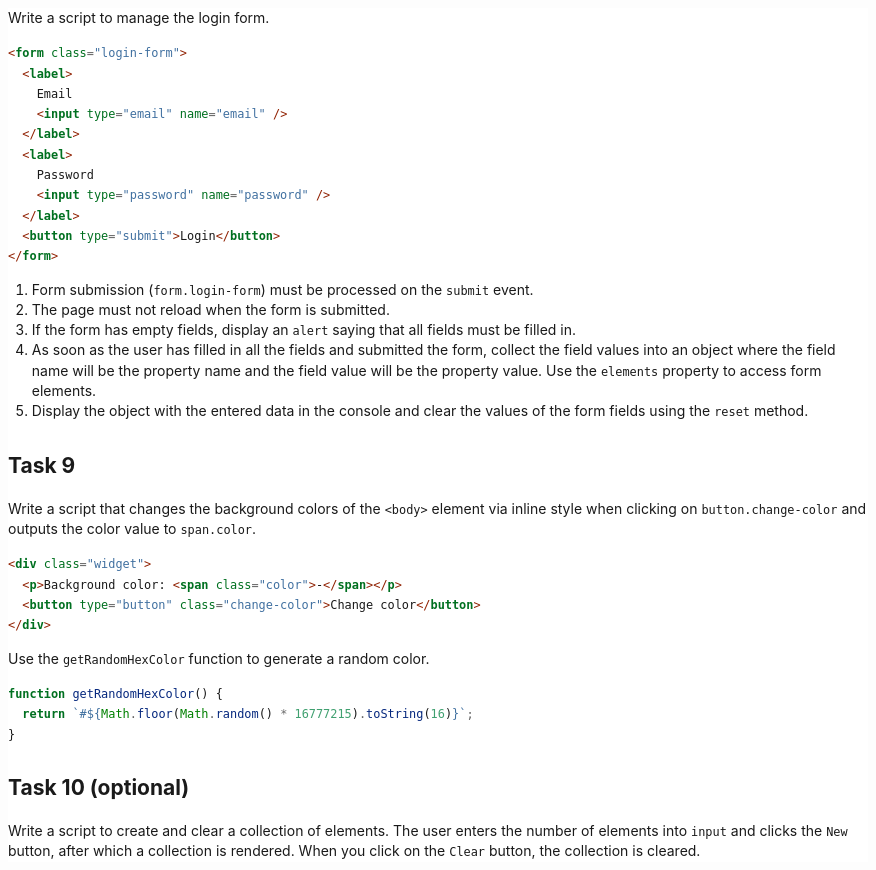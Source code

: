 Write a script to manage the login form.

```html
<form class="login-form">
  <label>
    Email
    <input type="email" name="email" />
  </label>
  <label>
    Password
    <input type="password" name="password" />
  </label>
  <button type="submit">Login</button>
</form>
```

1. Form submission (`form.login-form`) must be processed on the `submit` event.
2. The page must not reload when the form is submitted.
3. If the form has empty fields, display an `alert` saying that all fields must
   be filled in.
4. As soon as the user has filled in all the fields and submitted the form,
   collect the field values into an object where the field name will be the
   property name and the field value will be the property value. Use the
   `elements` property to access form elements.
5. Display the object with the entered data in the console and clear the values
   of the form fields using the `reset` method.

## Task 9

Write a script that changes the background colors of the `<body>` element via
inline style when clicking on `button.change-color` and outputs the color value
to `span.color`.

```html
<div class="widget">
  <p>Background color: <span class="color">-</span></p>
  <button type="button" class="change-color">Change color</button>
</div>
```

Use the `getRandomHexColor` function to generate a random color.

```js
function getRandomHexColor() {
  return `#${Math.floor(Math.random() * 16777215).toString(16)}`;
}
```

## Task 10 (optional)

Write a script to create and clear a collection of elements. The user enters the
number of elements into `input` and clicks the `New` button, after which a
collection is rendered. When you click on the `Clear` button, the collection is
cleared.

